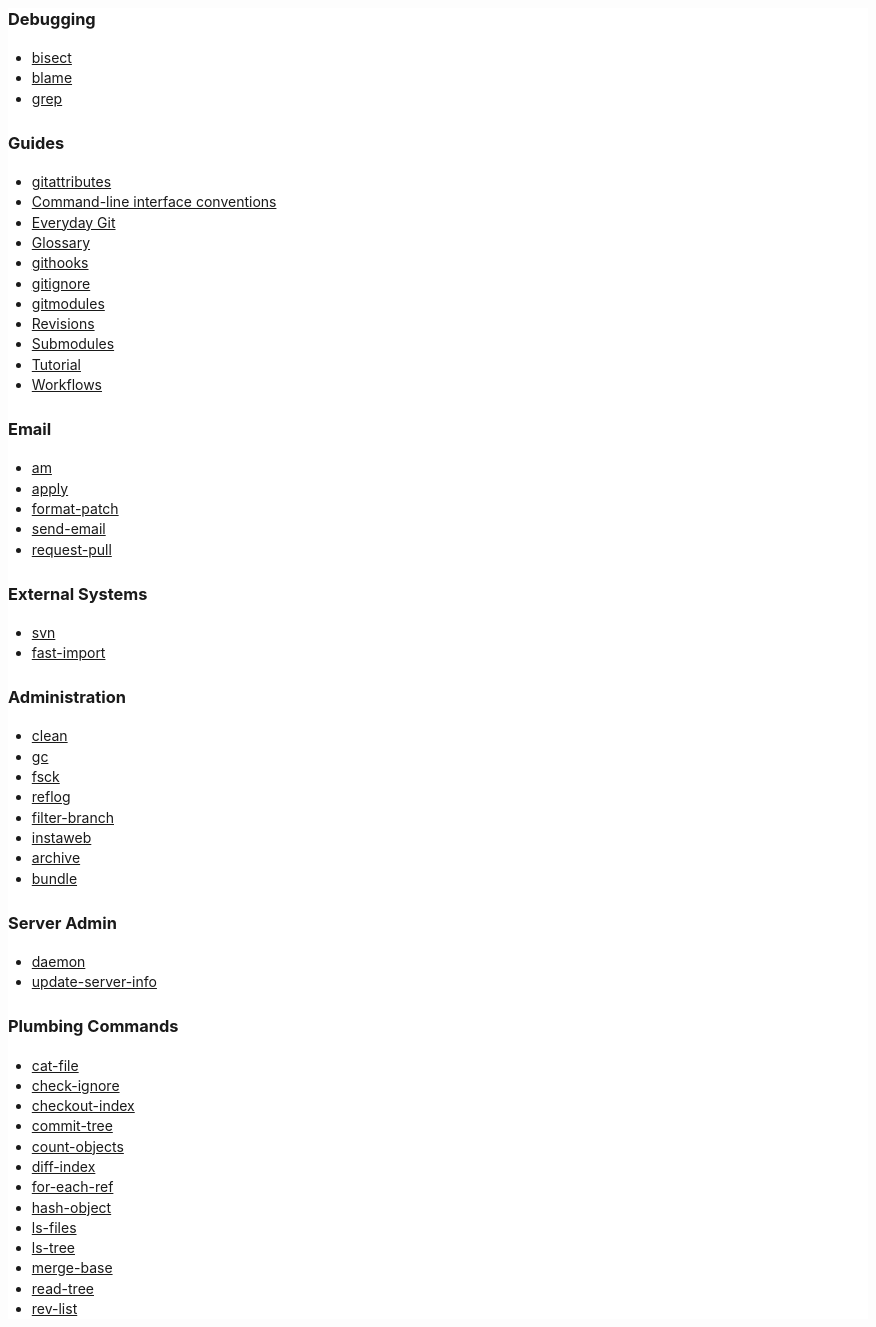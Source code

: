 ### Debugging

*   [bisect](https://git-scm.com/docs/git-bisect)
*   [blame](https://git-scm.com/docs/git-blame)
*   [grep](https://git-scm.com/docs/git-grep)

### Guides

*   [gitattributes](https://git-scm.com/docs/gitattributes)
*   [Command-line interface conventions](https://git-scm.com/docs/gitcli)
*   [Everyday Git](https://git-scm.com/docs/giteveryday)
*   [Glossary](https://git-scm.com/docs/gitglossary)
*   [githooks](https://git-scm.com/docs/githooks)
*   [gitignore](https://git-scm.com/docs/gitignore)
*   [gitmodules](https://git-scm.com/docs/gitmodules)
*   [Revisions](https://git-scm.com/docs/gitrevisions)
*   [Submodules](https://git-scm.com/docs/gitsubmodules)
*   [Tutorial](https://git-scm.com/docs/gittutorial)
*   [Workflows](https://git-scm.com/docs/gitworkflows)

### Email

*   [am](https://git-scm.com/docs/git-am)
*   [apply](https://git-scm.com/docs/git-apply)
*   [format-patch](https://git-scm.com/docs/git-format-patch)
*   [send-email](https://git-scm.com/docs/git-send-email)
*   [request-pull](https://git-scm.com/docs/git-request-pull)

### External Systems

*   [svn](https://git-scm.com/docs/git-svn)
*   [fast-import](https://git-scm.com/docs/git-fast-import)

### Administration

*   [clean](https://git-scm.com/docs/git-clean)
*   [gc](https://git-scm.com/docs/git-gc)
*   [fsck](https://git-scm.com/docs/git-fsck)
*   [reflog](https://git-scm.com/docs/git-reflog)
*   [filter-branch](https://git-scm.com/docs/git-filter-branch)
*   [instaweb](https://git-scm.com/docs/git-instaweb)
*   [archive](https://git-scm.com/docs/git-archive)
*   [bundle](https://git-scm.com/docs/git-bundle)

### Server Admin

*   [daemon](https://git-scm.com/docs/git-daemon)
*   [update-server-info](https://git-scm.com/docs/git-update-server-info)

### Plumbing Commands

*   [cat-file](https://git-scm.com/docs/git-cat-file)
*   [check-ignore](https://git-scm.com/docs/git-check-ignore)
*   [checkout-index](https://git-scm.com/docs/git-checkout-index)
*   [commit-tree](https://git-scm.com/docs/git-commit-tree)
*   [count-objects](https://git-scm.com/docs/git-count-objects)
*   [diff-index](https://git-scm.com/docs/git-diff-index)
*   [for-each-ref](https://git-scm.com/docs/git-for-each-ref)
*   [hash-object](https://git-scm.com/docs/git-hash-object)
*   [ls-files](https://git-scm.com/docs/git-ls-files)
*   [ls-tree](https://git-scm.com/docs/git-ls-tree)
*   [merge-base](https://git-scm.com/docs/git-merge-base)
*   [read-tree](https://git-scm.com/docs/git-read-tree)
*   [rev-list](https://git-scm.com/docs/git-rev-list)